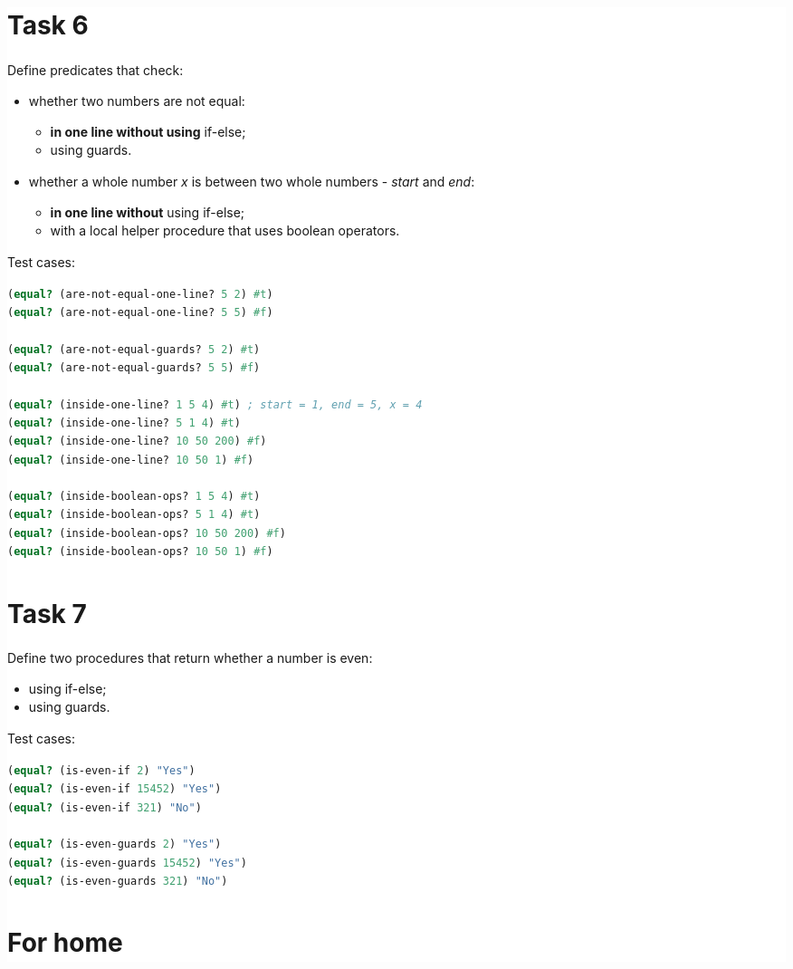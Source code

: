 # Task 6

Define predicates that check:

- whether two numbers are not equal:
  - **in one line without using** if-else;
  - using guards.

- whether a whole number *x* is between two whole numbers - *start* and *end*:
  - **in one line without** using if-else;
  - with a local helper procedure that uses boolean operators.

Test cases:

```scheme
(equal? (are-not-equal-one-line? 5 2) #t)
(equal? (are-not-equal-one-line? 5 5) #f)

(equal? (are-not-equal-guards? 5 2) #t)
(equal? (are-not-equal-guards? 5 5) #f)

(equal? (inside-one-line? 1 5 4) #t) ; start = 1, end = 5, x = 4
(equal? (inside-one-line? 5 1 4) #t)
(equal? (inside-one-line? 10 50 200) #f)
(equal? (inside-one-line? 10 50 1) #f)

(equal? (inside-boolean-ops? 1 5 4) #t)
(equal? (inside-boolean-ops? 5 1 4) #t)
(equal? (inside-boolean-ops? 10 50 200) #f)
(equal? (inside-boolean-ops? 10 50 1) #f)
```

# Task 7

Define two procedures that return whether a number is even:

- using if-else;
- using guards.

Test cases:

```scheme
(equal? (is-even-if 2) "Yes")
(equal? (is-even-if 15452) "Yes")
(equal? (is-even-if 321) "No")

(equal? (is-even-guards 2) "Yes")
(equal? (is-even-guards 15452) "Yes")
(equal? (is-even-guards 321) "No")
```

# For home
